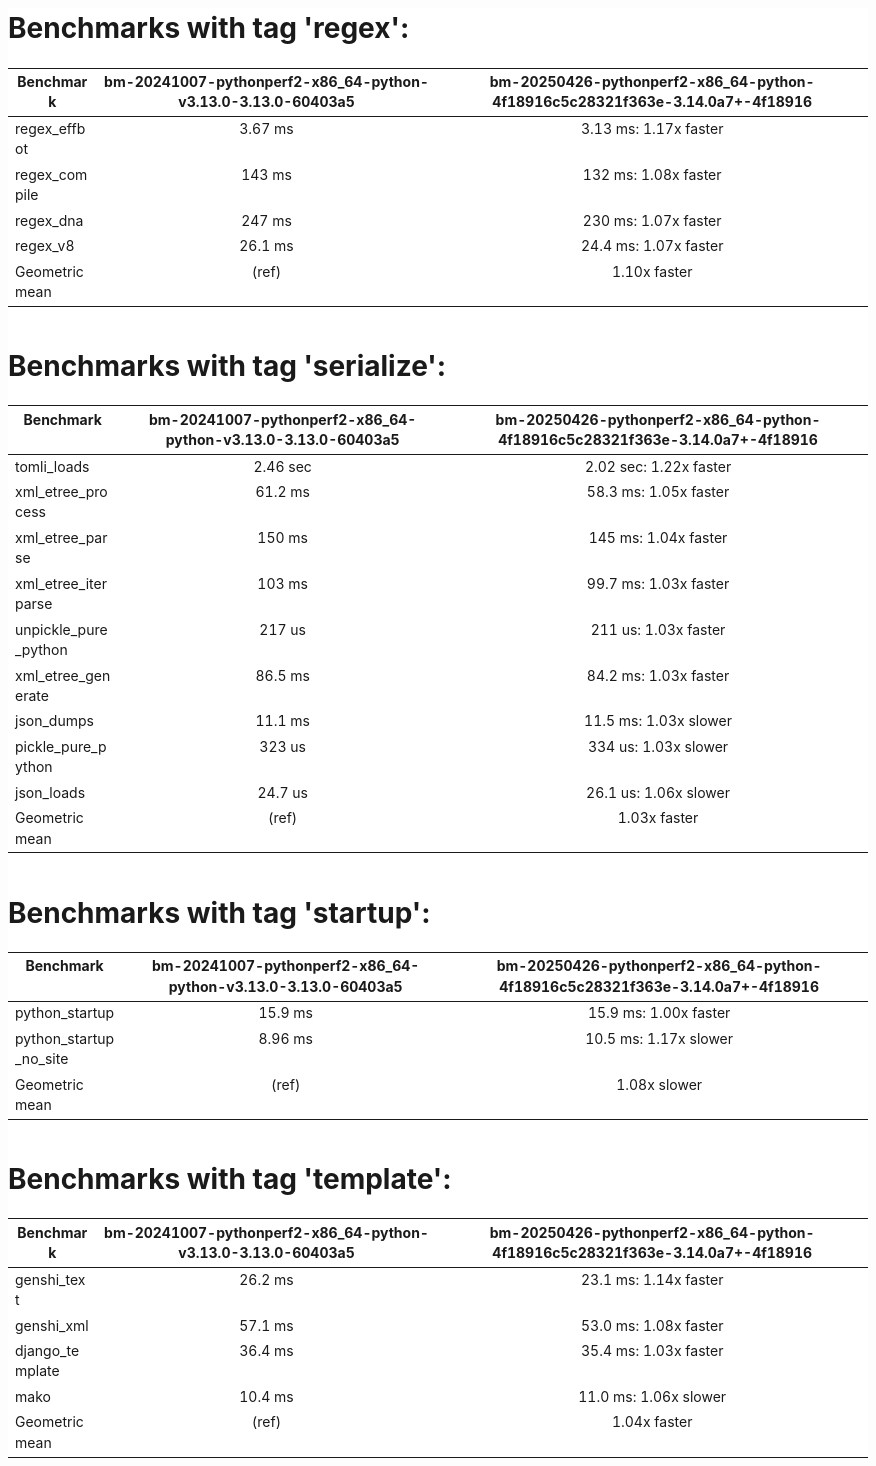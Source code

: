 Benchmarks with tag 'regex':
============================

| Benchmark      | bm-20241007-pythonperf2-x86_64-python-v3.13.0-3.13.0-60403a5 | bm-20250426-pythonperf2-x86_64-python-4f18916c5c28321f363e-3.14.0a7+-4f18916 |
|----------------|:------------------------------------------------------------:|:----------------------------------------------------------------------------:|
| regex_effbot   | 3.67 ms                                                      | 3.13 ms: 1.17x faster                                                        |
| regex_compile  | 143 ms                                                       | 132 ms: 1.08x faster                                                         |
| regex_dna      | 247 ms                                                       | 230 ms: 1.07x faster                                                         |
| regex_v8       | 26.1 ms                                                      | 24.4 ms: 1.07x faster                                                        |
| Geometric mean | (ref)                                                        | 1.10x faster                                                                 |

Benchmarks with tag 'serialize':
================================

| Benchmark            | bm-20241007-pythonperf2-x86_64-python-v3.13.0-3.13.0-60403a5 | bm-20250426-pythonperf2-x86_64-python-4f18916c5c28321f363e-3.14.0a7+-4f18916 |
|----------------------|:------------------------------------------------------------:|:----------------------------------------------------------------------------:|
| tomli_loads          | 2.46 sec                                                     | 2.02 sec: 1.22x faster                                                       |
| xml_etree_process    | 61.2 ms                                                      | 58.3 ms: 1.05x faster                                                        |
| xml_etree_parse      | 150 ms                                                       | 145 ms: 1.04x faster                                                         |
| xml_etree_iterparse  | 103 ms                                                       | 99.7 ms: 1.03x faster                                                        |
| unpickle_pure_python | 217 us                                                       | 211 us: 1.03x faster                                                         |
| xml_etree_generate   | 86.5 ms                                                      | 84.2 ms: 1.03x faster                                                        |
| json_dumps           | 11.1 ms                                                      | 11.5 ms: 1.03x slower                                                        |
| pickle_pure_python   | 323 us                                                       | 334 us: 1.03x slower                                                         |
| json_loads           | 24.7 us                                                      | 26.1 us: 1.06x slower                                                        |
| Geometric mean       | (ref)                                                        | 1.03x faster                                                                 |

Benchmarks with tag 'startup':
==============================

| Benchmark              | bm-20241007-pythonperf2-x86_64-python-v3.13.0-3.13.0-60403a5 | bm-20250426-pythonperf2-x86_64-python-4f18916c5c28321f363e-3.14.0a7+-4f18916 |
|------------------------|:------------------------------------------------------------:|:----------------------------------------------------------------------------:|
| python_startup         | 15.9 ms                                                      | 15.9 ms: 1.00x faster                                                        |
| python_startup_no_site | 8.96 ms                                                      | 10.5 ms: 1.17x slower                                                        |
| Geometric mean         | (ref)                                                        | 1.08x slower                                                                 |

Benchmarks with tag 'template':
===============================

| Benchmark       | bm-20241007-pythonperf2-x86_64-python-v3.13.0-3.13.0-60403a5 | bm-20250426-pythonperf2-x86_64-python-4f18916c5c28321f363e-3.14.0a7+-4f18916 |
|-----------------|:------------------------------------------------------------:|:----------------------------------------------------------------------------:|
| genshi_text     | 26.2 ms                                                      | 23.1 ms: 1.14x faster                                                        |
| genshi_xml      | 57.1 ms                                                      | 53.0 ms: 1.08x faster                                                        |
| django_template | 36.4 ms                                                      | 35.4 ms: 1.03x faster                                                        |
| mako            | 10.4 ms                                                      | 11.0 ms: 1.06x slower                                                        |
| Geometric mean  | (ref)                                                        | 1.04x faster                                                                 |
